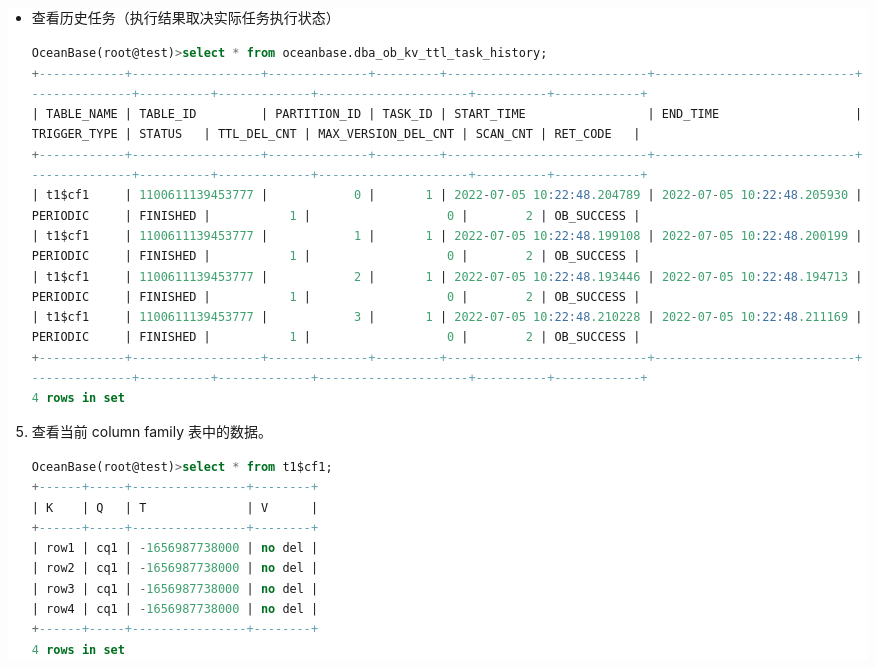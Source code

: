    * 查看历史任务（执行结果取决实际任务执行状态）

      ```sql
      OceanBase(root@test)>select * from oceanbase.dba_ob_kv_ttl_task_history;
      +------------+------------------+--------------+---------+----------------------------+----------------------------+--------------+----------+-------------+---------------------+----------+------------+
      | TABLE_NAME | TABLE_ID         | PARTITION_ID | TASK_ID | START_TIME                 | END_TIME                   | TRIGGER_TYPE | STATUS   | TTL_DEL_CNT | MAX_VERSION_DEL_CNT | SCAN_CNT | RET_CODE   |
      +------------+------------------+--------------+---------+----------------------------+----------------------------+--------------+----------+-------------+---------------------+----------+------------+
      | t1$cf1     | 1100611139453777 |            0 |       1 | 2022-07-05 10:22:48.204789 | 2022-07-05 10:22:48.205930 | PERIODIC     | FINISHED |           1 |                   0 |        2 | OB_SUCCESS |
      | t1$cf1     | 1100611139453777 |            1 |       1 | 2022-07-05 10:22:48.199108 | 2022-07-05 10:22:48.200199 | PERIODIC     | FINISHED |           1 |                   0 |        2 | OB_SUCCESS |
      | t1$cf1     | 1100611139453777 |            2 |       1 | 2022-07-05 10:22:48.193446 | 2022-07-05 10:22:48.194713 | PERIODIC     | FINISHED |           1 |                   0 |        2 | OB_SUCCESS |
      | t1$cf1     | 1100611139453777 |            3 |       1 | 2022-07-05 10:22:48.210228 | 2022-07-05 10:22:48.211169 | PERIODIC     | FINISHED |           1 |                   0 |        2 | OB_SUCCESS |
      +------------+------------------+--------------+---------+----------------------------+----------------------------+--------------+----------+-------------+---------------------+----------+------------+
      4 rows in set
      ```
  
5. 查看当前 column family 表中的数据。

    ```sql
    OceanBase(root@test)>select * from t1$cf1;
    +------+-----+----------------+--------+
    | K    | Q   | T              | V      |
    +------+-----+----------------+--------+
    | row1 | cq1 | -1656987738000 | no del |
    | row2 | cq1 | -1656987738000 | no del |
    | row3 | cq1 | -1656987738000 | no del |
    | row4 | cq1 | -1656987738000 | no del |
    +------+-----+----------------+--------+
    4 rows in set
    ```

